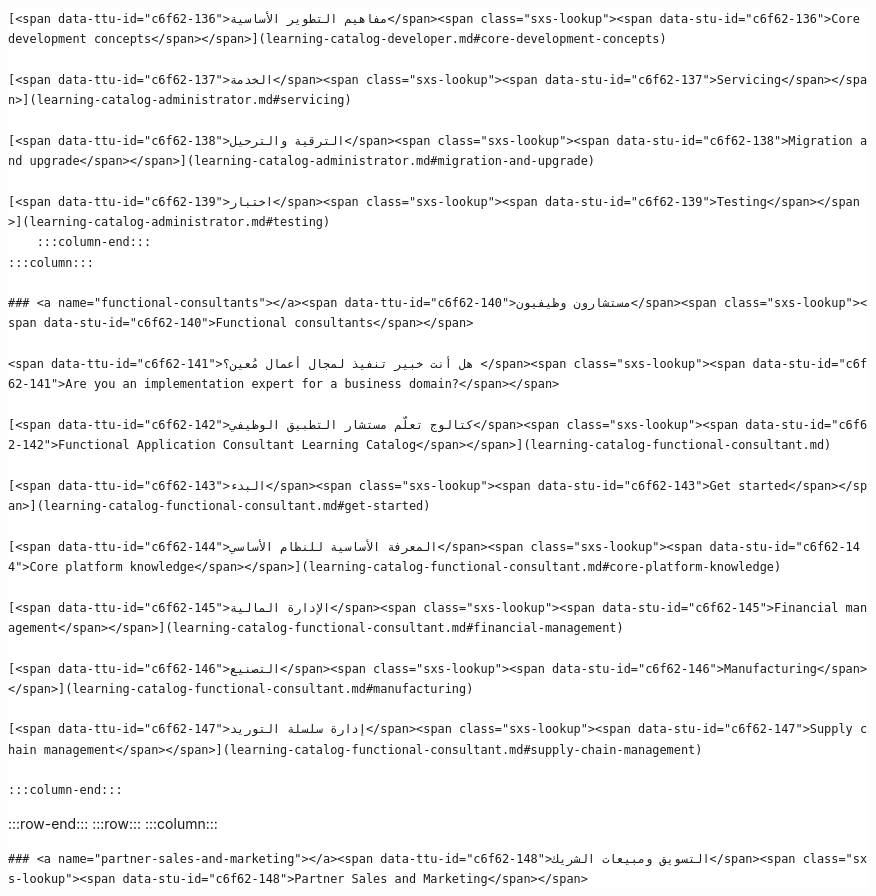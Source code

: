     [<span data-ttu-id="c6f62-136">مفاهيم التطوير الأساسية</span><span class="sxs-lookup"><span data-stu-id="c6f62-136">Core development concepts</span></span>](learning-catalog-developer.md#core-development-concepts)

    [<span data-ttu-id="c6f62-137">الخدمة</span><span class="sxs-lookup"><span data-stu-id="c6f62-137">Servicing</span></span>](learning-catalog-administrator.md#servicing)

    [<span data-ttu-id="c6f62-138">الترقية والترحيل</span><span class="sxs-lookup"><span data-stu-id="c6f62-138">Migration and upgrade</span></span>](learning-catalog-administrator.md#migration-and-upgrade)

    [<span data-ttu-id="c6f62-139">اختبار</span><span class="sxs-lookup"><span data-stu-id="c6f62-139">Testing</span></span>](learning-catalog-administrator.md#testing)
        :::column-end:::
    :::column:::

    ### <a name="functional-consultants"></a><span data-ttu-id="c6f62-140">مستشارون وظيفيون</span><span class="sxs-lookup"><span data-stu-id="c6f62-140">Functional consultants</span></span>

    <span data-ttu-id="c6f62-141">هل أنت خبير تنفيذ لمجال أعمال مُعين؟ </span><span class="sxs-lookup"><span data-stu-id="c6f62-141">Are you an implementation expert for a business domain?</span></span> 

    [<span data-ttu-id="c6f62-142">كتالوج تعلّم مستشار التطبيق الوظيفي</span><span class="sxs-lookup"><span data-stu-id="c6f62-142">Functional Application Consultant Learning Catalog</span></span>](learning-catalog-functional-consultant.md)

    [<span data-ttu-id="c6f62-143">البدء</span><span class="sxs-lookup"><span data-stu-id="c6f62-143">Get started</span></span>](learning-catalog-functional-consultant.md#get-started)

    [<span data-ttu-id="c6f62-144">المعرفة الأساسية للنظام الأساسي</span><span class="sxs-lookup"><span data-stu-id="c6f62-144">Core platform knowledge</span></span>](learning-catalog-functional-consultant.md#core-platform-knowledge)

    [<span data-ttu-id="c6f62-145">الإدارة المالية</span><span class="sxs-lookup"><span data-stu-id="c6f62-145">Financial management</span></span>](learning-catalog-functional-consultant.md#financial-management)

    [<span data-ttu-id="c6f62-146">التصنيع</span><span class="sxs-lookup"><span data-stu-id="c6f62-146">Manufacturing</span></span>](learning-catalog-functional-consultant.md#manufacturing)

    [<span data-ttu-id="c6f62-147">إدارة سلسلة التوريد</span><span class="sxs-lookup"><span data-stu-id="c6f62-147">Supply chain management</span></span>](learning-catalog-functional-consultant.md#supply-chain-management)

    :::column-end:::
:::row-end:::
:::row:::
    :::column:::

    ### <a name="partner-sales-and-marketing"></a><span data-ttu-id="c6f62-148">التسويق ومبيعات الشريك</span><span class="sxs-lookup"><span data-stu-id="c6f62-148">Partner Sales and Marketing</span></span>
